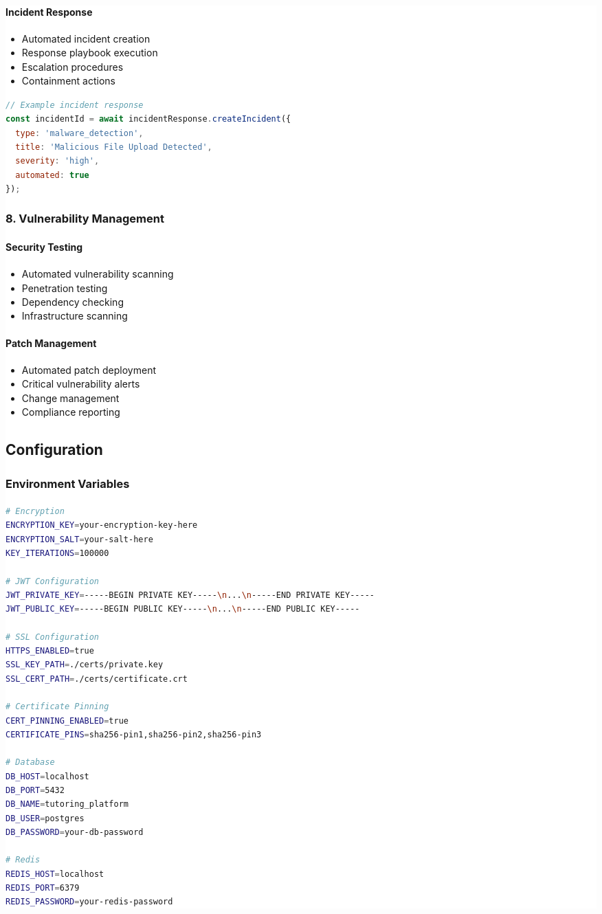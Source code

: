 #### Incident Response
- Automated incident creation
- Response playbook execution
- Escalation procedures
- Containment actions

```javascript
// Example incident response
const incidentId = await incidentResponse.createIncident({
  type: 'malware_detection',
  title: 'Malicious File Upload Detected',
  severity: 'high',
  automated: true
});
```

### 8. Vulnerability Management

#### Security Testing
- Automated vulnerability scanning
- Penetration testing
- Dependency checking
- Infrastructure scanning

#### Patch Management
- Automated patch deployment
- Critical vulnerability alerts
- Change management
- Compliance reporting

## Configuration

### Environment Variables

```bash
# Encryption
ENCRYPTION_KEY=your-encryption-key-here
ENCRYPTION_SALT=your-salt-here
KEY_ITERATIONS=100000

# JWT Configuration
JWT_PRIVATE_KEY=-----BEGIN PRIVATE KEY-----\n...\n-----END PRIVATE KEY-----
JWT_PUBLIC_KEY=-----BEGIN PUBLIC KEY-----\n...\n-----END PUBLIC KEY-----

# SSL Configuration
HTTPS_ENABLED=true
SSL_KEY_PATH=./certs/private.key
SSL_CERT_PATH=./certs/certificate.crt

# Certificate Pinning
CERT_PINNING_ENABLED=true
CERTIFICATE_PINS=sha256-pin1,sha256-pin2,sha256-pin3

# Database
DB_HOST=localhost
DB_PORT=5432
DB_NAME=tutoring_platform
DB_USER=postgres
DB_PASSWORD=your-db-password

# Redis
REDIS_HOST=localhost
REDIS_PORT=6379
REDIS_PASSWORD=your-redis-password
```